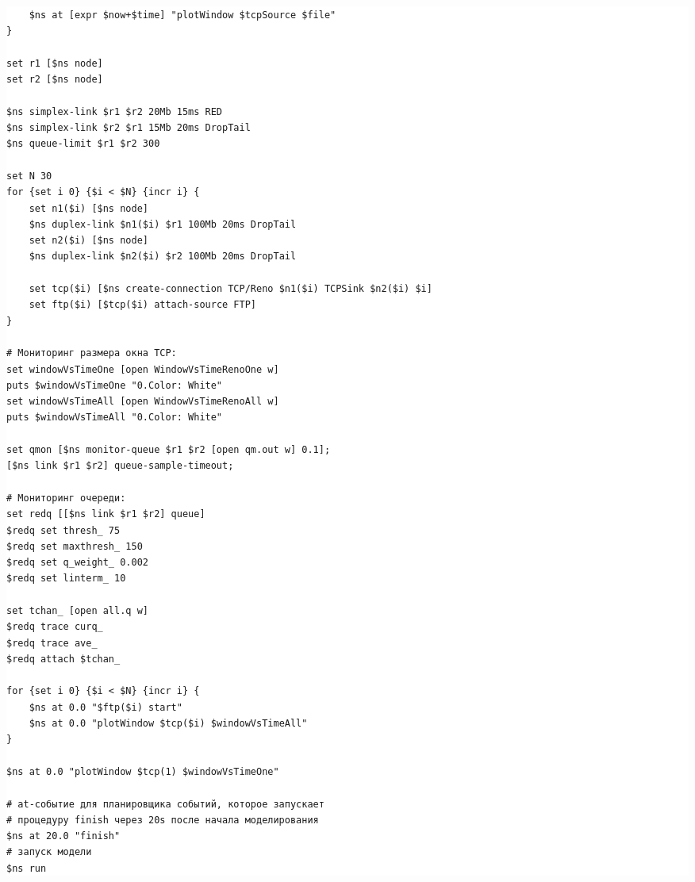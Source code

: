 ```
	$ns at [expr $now+$time] "plotWindow $tcpSource $file"
}

set r1 [$ns node]
set r2 [$ns node]

$ns simplex-link $r1 $r2 20Mb 15ms RED
$ns simplex-link $r2 $r1 15Mb 20ms DropTail
$ns queue-limit $r1 $r2 300

set N 30
for {set i 0} {$i < $N} {incr i} {
	set n1($i) [$ns node]
	$ns duplex-link $n1($i) $r1 100Mb 20ms DropTail
	set n2($i) [$ns node]
	$ns duplex-link $n2($i) $r2 100Mb 20ms DropTail

	set tcp($i) [$ns create-connection TCP/Reno $n1($i) TCPSink $n2($i) $i]
	set ftp($i) [$tcp($i) attach-source FTP]
}

# Мониторинг размера окна TCP:
set windowVsTimeOne [open WindowVsTimeRenoOne w]
puts $windowVsTimeOne "0.Color: White"
set windowVsTimeAll [open WindowVsTimeRenoAll w]
puts $windowVsTimeAll "0.Color: White"

set qmon [$ns monitor-queue $r1 $r2 [open qm.out w] 0.1];
[$ns link $r1 $r2] queue-sample-timeout;

# Мониторинг очереди:
set redq [[$ns link $r1 $r2] queue]
$redq set thresh_ 75
$redq set maxthresh_ 150
$redq set q_weight_ 0.002
$redq set linterm_ 10

set tchan_ [open all.q w]
$redq trace curq_
$redq trace ave_
$redq attach $tchan_

for {set i 0} {$i < $N} {incr i} {
	$ns at 0.0 "$ftp($i) start"
	$ns at 0.0 "plotWindow $tcp($i) $windowVsTimeAll"
}

$ns at 0.0 "plotWindow $tcp(1) $windowVsTimeOne"

# at-событие для планировщика событий, которое запускает
# процедуру finish через 20s после начала моделирования
$ns at 20.0 "finish"
# запуск модели
$ns run
```
